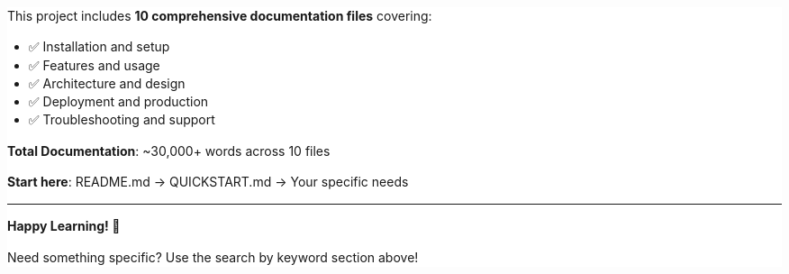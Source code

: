 This project includes **10 comprehensive documentation files** covering:
- ✅ Installation and setup
- ✅ Features and usage
- ✅ Architecture and design
- ✅ Deployment and production
- ✅ Troubleshooting and support

**Total Documentation**: ~30,000+ words across 10 files

**Start here**: README.md → QUICKSTART.md → Your specific needs

---

**Happy Learning! 🚀**

Need something specific? Use the search by keyword section above!
